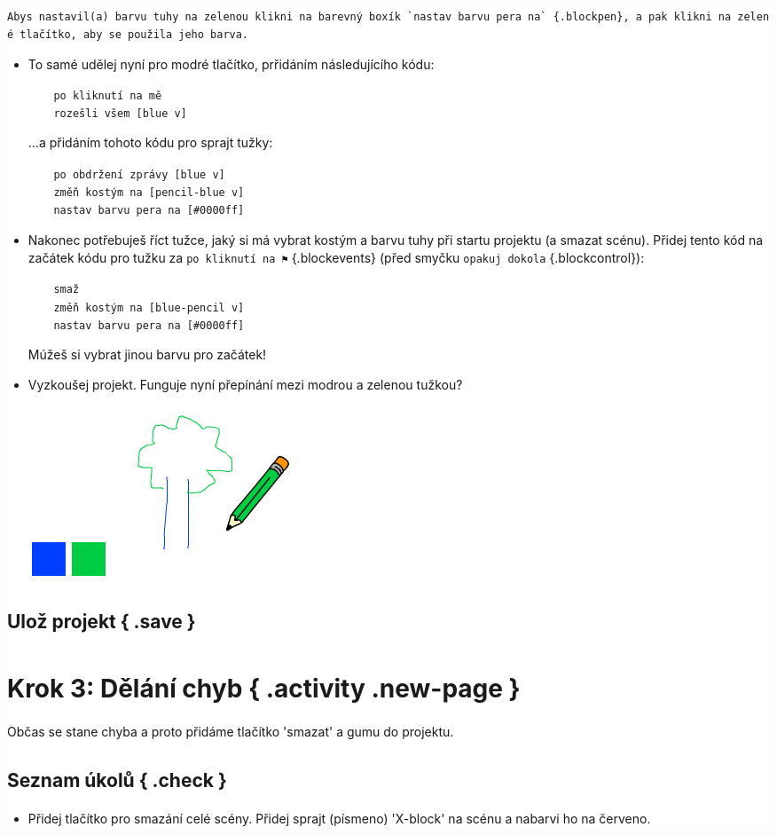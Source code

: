 	Abys nastavil(a) barvu tuhy na zelenou klikni na barevný boxík `nastav barvu pera na` {.blockpen}, a pak klikni na zelené tlačítko, aby se použila jeho barva.

+ To samé udělej nyní pro modré tlačítko, prřidáním následujícího kódu:

	```blocks
		po kliknutí na mě
		rozešli všem [blue v]
	```

	...a přidáním tohoto kódu pro sprajt tužky:

	```blocks
		po obdržení zprávy [blue v]
		změň kostým na [pencil-blue v]
		nastav barvu pera na [#0000ff]
	```

+ Nakonec potřebuješ říct tužce, jaký si má vybrat kostým a barvu tuhy při startu projektu (a smazat scénu). Přidej tento kód na začátek kódu pro tužku za `po kliknutí na ⚑` {.blockevents} (před smyčku `opakuj dokola` {.blockcontrol}):

	```blocks
		smaž
		změň kostým na [blue-pencil v]
		nastav barvu pera na [#0000ff]
	```

	Múžeš si vybrat jinou barvu pro začátek!

+ Vyzkoušej projekt. Funguje nyní přepínání mezi modrou a zelenou tužkou?

	![screenshot](paint-pens-test.png)

## Ulož projekt { .save }

# Krok 3: Dělání chyb { .activity .new-page }

Občas se stane chyba a proto přidáme tlačítko 'smazat' a gumu do projektu.

## Seznam úkolů { .check }

+ Přidej tlačítko pro smazání celé scény. Přidej sprajt (písmeno) 'X-block' na scénu a nabarvi ho na červeno.
